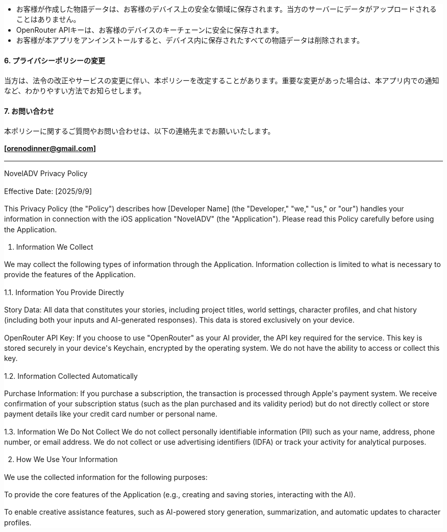 *   お客様が作成した物語データは、お客様のデバイス上の安全な領域に保存されます。当方のサーバーにデータがアップロードされることはありません。
*   OpenRouter APIキーは、お客様のデバイスのキーチェーンに安全に保存されます。
*   お客様が本アプリをアンインストールすると、デバイス内に保存されたすべての物語データは削除されます。

#### 6. プライバシーポリシーの変更

当方は、法令の改正やサービスの変更に伴い、本ポリシーを改定することがあります。重要な変更があった場合は、本アプリ内での通知など、わかりやすい方法でお知らせします。

#### 7. お問い合わせ

本ポリシーに関するご質問やお問い合わせは、以下の連絡先までお願いいたします。

**[orenodinner@gmail.com]**

----

NovelADV Privacy Policy

Effective Date: [2025/9/9]

This Privacy Policy (the "Policy") describes how [Developer Name] (the "Developer," "we," "us," or "our") handles your information in connection with the iOS application "NovelADV" (the "Application"). Please read this Policy carefully before using the Application.

1. Information We Collect

We may collect the following types of information through the Application. Information collection is limited to what is necessary to provide the features of the Application.

1.1. Information You Provide Directly

Story Data: All data that constitutes your stories, including project titles, world settings, character profiles, and chat history (including both your inputs and AI-generated responses). This data is stored exclusively on your device.

OpenRouter API Key: If you choose to use "OpenRouter" as your AI provider, the API key required for the service. This key is stored securely in your device's Keychain, encrypted by the operating system. We do not have the ability to access or collect this key.

1.2. Information Collected Automatically

Purchase Information: If you purchase a subscription, the transaction is processed through Apple's payment system. We receive confirmation of your subscription status (such as the plan purchased and its validity period) but do not directly collect or store payment details like your credit card number or personal name.

1.3. Information We Do Not Collect
We do not collect personally identifiable information (PII) such as your name, address, phone number, or email address. We do not collect or use advertising identifiers (IDFA) or track your activity for analytical purposes.

2. How We Use Your Information

We use the collected information for the following purposes:

To provide the core features of the Application (e.g., creating and saving stories, interacting with the AI).

To enable creative assistance features, such as AI-powered story generation, summarization, and automatic updates to character profiles.
